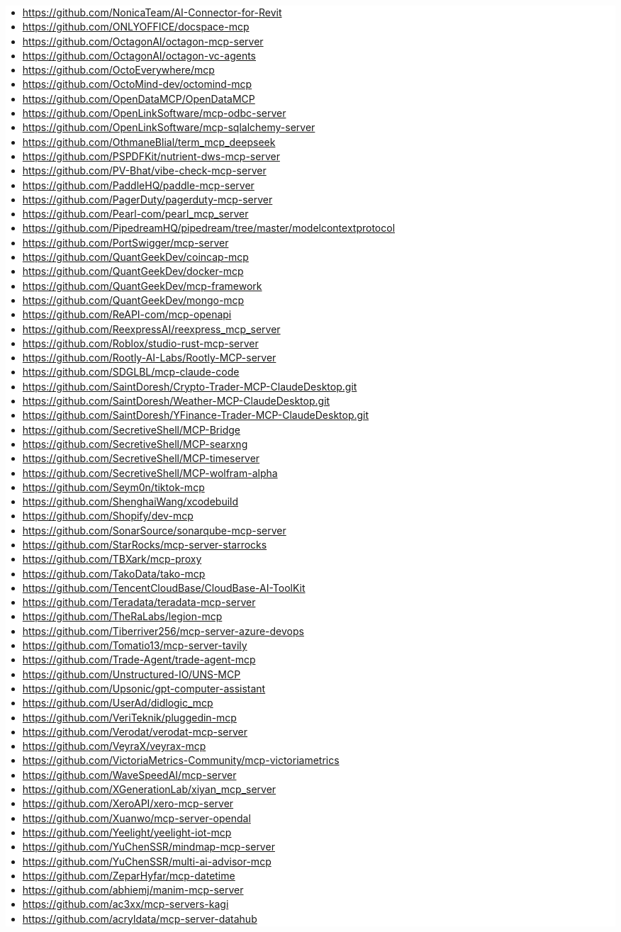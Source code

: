 - https://github.com/NonicaTeam/AI-Connector-for-Revit
- https://github.com/ONLYOFFICE/docspace-mcp
- https://github.com/OctagonAI/octagon-mcp-server
- https://github.com/OctagonAI/octagon-vc-agents
- https://github.com/OctoEverywhere/mcp
- https://github.com/OctoMind-dev/octomind-mcp
- https://github.com/OpenDataMCP/OpenDataMCP
- https://github.com/OpenLinkSoftware/mcp-odbc-server
- https://github.com/OpenLinkSoftware/mcp-sqlalchemy-server
- https://github.com/OthmaneBlial/term_mcp_deepseek
- https://github.com/PSPDFKit/nutrient-dws-mcp-server
- https://github.com/PV-Bhat/vibe-check-mcp-server
- https://github.com/PaddleHQ/paddle-mcp-server
- https://github.com/PagerDuty/pagerduty-mcp-server
- https://github.com/Pearl-com/pearl_mcp_server
- https://github.com/PipedreamHQ/pipedream/tree/master/modelcontextprotocol
- https://github.com/PortSwigger/mcp-server
- https://github.com/QuantGeekDev/coincap-mcp
- https://github.com/QuantGeekDev/docker-mcp
- https://github.com/QuantGeekDev/mcp-framework
- https://github.com/QuantGeekDev/mongo-mcp
- https://github.com/ReAPI-com/mcp-openapi
- https://github.com/ReexpressAI/reexpress_mcp_server
- https://github.com/Roblox/studio-rust-mcp-server
- https://github.com/Rootly-AI-Labs/Rootly-MCP-server
- https://github.com/SDGLBL/mcp-claude-code
- https://github.com/SaintDoresh/Crypto-Trader-MCP-ClaudeDesktop.git
- https://github.com/SaintDoresh/Weather-MCP-ClaudeDesktop.git
- https://github.com/SaintDoresh/YFinance-Trader-MCP-ClaudeDesktop.git
- https://github.com/SecretiveShell/MCP-Bridge
- https://github.com/SecretiveShell/MCP-searxng
- https://github.com/SecretiveShell/MCP-timeserver
- https://github.com/SecretiveShell/MCP-wolfram-alpha
- https://github.com/Seym0n/tiktok-mcp
- https://github.com/ShenghaiWang/xcodebuild
- https://github.com/Shopify/dev-mcp
- https://github.com/SonarSource/sonarqube-mcp-server
- https://github.com/StarRocks/mcp-server-starrocks
- https://github.com/TBXark/mcp-proxy
- https://github.com/TakoData/tako-mcp
- https://github.com/TencentCloudBase/CloudBase-AI-ToolKit
- https://github.com/Teradata/teradata-mcp-server
- https://github.com/TheRaLabs/legion-mcp
- https://github.com/Tiberriver256/mcp-server-azure-devops
- https://github.com/Tomatio13/mcp-server-tavily
- https://github.com/Trade-Agent/trade-agent-mcp
- https://github.com/Unstructured-IO/UNS-MCP
- https://github.com/Upsonic/gpt-computer-assistant
- https://github.com/UserAd/didlogic_mcp
- https://github.com/VeriTeknik/pluggedin-mcp
- https://github.com/Verodat/verodat-mcp-server
- https://github.com/VeyraX/veyrax-mcp
- https://github.com/VictoriaMetrics-Community/mcp-victoriametrics
- https://github.com/WaveSpeedAI/mcp-server
- https://github.com/XGenerationLab/xiyan_mcp_server
- https://github.com/XeroAPI/xero-mcp-server
- https://github.com/Xuanwo/mcp-server-opendal
- https://github.com/Yeelight/yeelight-iot-mcp
- https://github.com/YuChenSSR/mindmap-mcp-server
- https://github.com/YuChenSSR/multi-ai-advisor-mcp
- https://github.com/ZeparHyfar/mcp-datetime
- https://github.com/abhiemj/manim-mcp-server
- https://github.com/ac3xx/mcp-servers-kagi
- https://github.com/acryldata/mcp-server-datahub